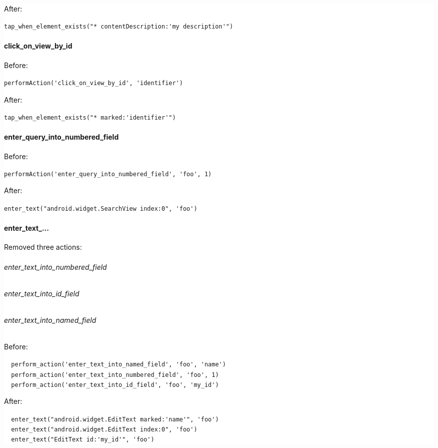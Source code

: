 After:

```
tap_when_element_exists("* contentDescription:'my description'")
```


#### click_on_view_by_id

Before:

```
performAction('click_on_view_by_id', 'identifier')
```

After:

```
tap_when_element_exists("* marked:'identifier'")
```


#### enter_query_into_numbered_field


Before:

```
performAction('enter_query_into_numbered_field', 'foo', 1)
```

After:

```
enter_text("android.widget.SearchView index:0", 'foo')
```


#### enter_text_...

Removed three actions:
###### enter_text_into_numbered_field
###### enter_text_into_id_field
###### enter_text_into_named_field

Before:

```
  perform_action('enter_text_into_named_field', 'foo', 'name')
  perform_action('enter_text_into_numbered_field', 'foo', 1)
  perform_action('enter_text_into_id_field', 'foo', 'my_id')
```

After:

```
  enter_text("android.widget.EditText marked:'name'", 'foo')
  enter_text("android.widget.EditText index:0", 'foo')
  enter_text("EditText id:'my_id'", 'foo')
```

